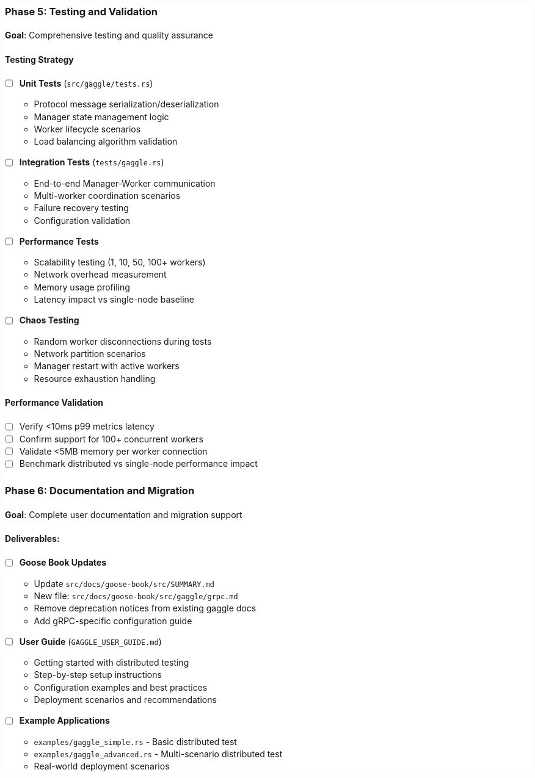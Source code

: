 ### Phase 5: Testing and Validation
**Goal**: Comprehensive testing and quality assurance

#### Testing Strategy
- [ ] **Unit Tests** (`src/gaggle/tests.rs`)
  - Protocol message serialization/deserialization
  - Manager state management logic
  - Worker lifecycle scenarios
  - Load balancing algorithm validation

- [ ] **Integration Tests** (`tests/gaggle.rs`)
  - End-to-end Manager-Worker communication
  - Multi-worker coordination scenarios
  - Failure recovery testing
  - Configuration validation

- [ ] **Performance Tests**
  - Scalability testing (1, 10, 50, 100+ workers)
  - Network overhead measurement
  - Memory usage profiling
  - Latency impact vs single-node baseline

- [ ] **Chaos Testing**
  - Random worker disconnections during tests
  - Network partition scenarios
  - Manager restart with active workers
  - Resource exhaustion handling

#### Performance Validation
- [ ] Verify <10ms p99 metrics latency
- [ ] Confirm support for 100+ concurrent workers
- [ ] Validate <5MB memory per worker connection
- [ ] Benchmark distributed vs single-node performance impact

### Phase 6: Documentation and Migration
**Goal**: Complete user documentation and migration support

#### Deliverables:
- [ ] **Goose Book Updates**
  - Update `src/docs/goose-book/src/SUMMARY.md`
  - New file: `src/docs/goose-book/src/gaggle/grpc.md`
  - Remove deprecation notices from existing gaggle docs
  - Add gRPC-specific configuration guide

- [ ] **User Guide** (`GAGGLE_USER_GUIDE.md`)
  - Getting started with distributed testing
  - Step-by-step setup instructions
  - Configuration examples and best practices
  - Deployment scenarios and recommendations

- [ ] **Example Applications**
  - `examples/gaggle_simple.rs` - Basic distributed test
  - `examples/gaggle_advanced.rs` - Multi-scenario distributed test
  - Real-world deployment scenarios
